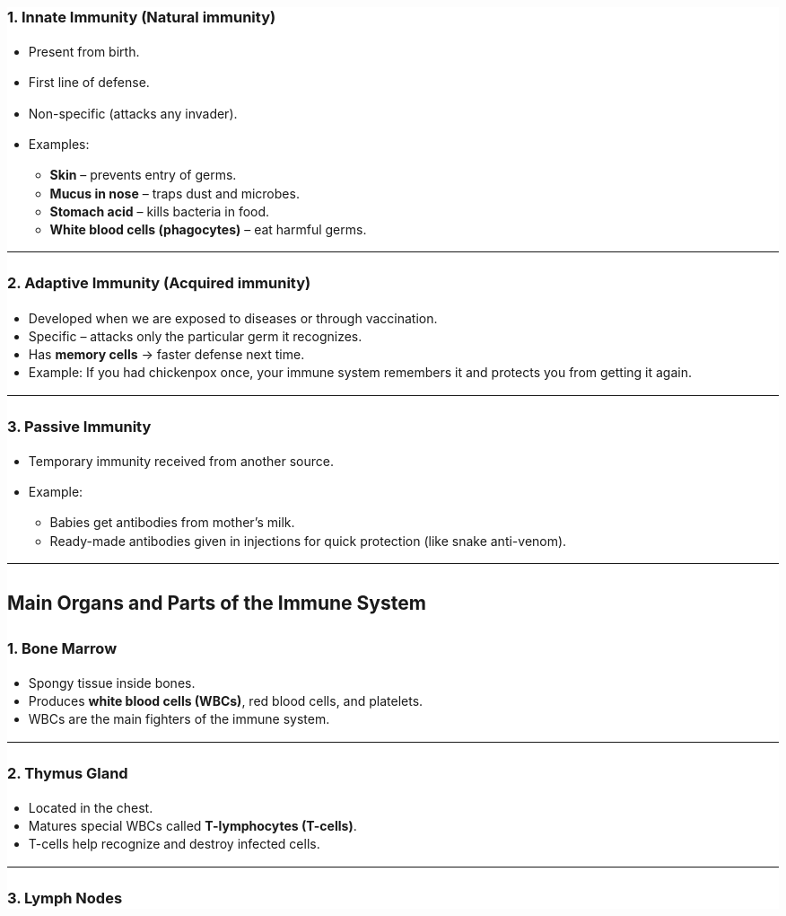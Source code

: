 ### **1. Innate Immunity (Natural immunity)**

  * Present from birth.
  * First line of defense.
  * Non-specific (attacks any invader).
  * Examples:

    * **Skin** – prevents entry of germs.
    * **Mucus in nose** – traps dust and microbes.
    * **Stomach acid** – kills bacteria in food.
    * **White blood cells (phagocytes)** – eat harmful germs.

---

### **2. Adaptive Immunity (Acquired immunity)**

* Developed when we are exposed to diseases or through vaccination.
* Specific – attacks only the particular germ it recognizes.
* Has **memory cells** → faster defense next time.
* Example: If you had chickenpox once, your immune system remembers it and protects you from getting it again.

---

### **3. Passive Immunity**

  * Temporary immunity received from another source.
  * Example:

    * Babies get antibodies from mother’s milk.
    * Ready-made antibodies given in injections for quick protection (like snake anti-venom).

---

## **Main Organs and Parts of the Immune System**

### **1. Bone Marrow**

* Spongy tissue inside bones.
* Produces **white blood cells (WBCs)**, red blood cells, and platelets.
* WBCs are the main fighters of the immune system.

---

### **2. Thymus Gland**

* Located in the chest.
* Matures special WBCs called **T-lymphocytes (T-cells)**.
* T-cells help recognize and destroy infected cells.

---

### **3. Lymph Nodes**
